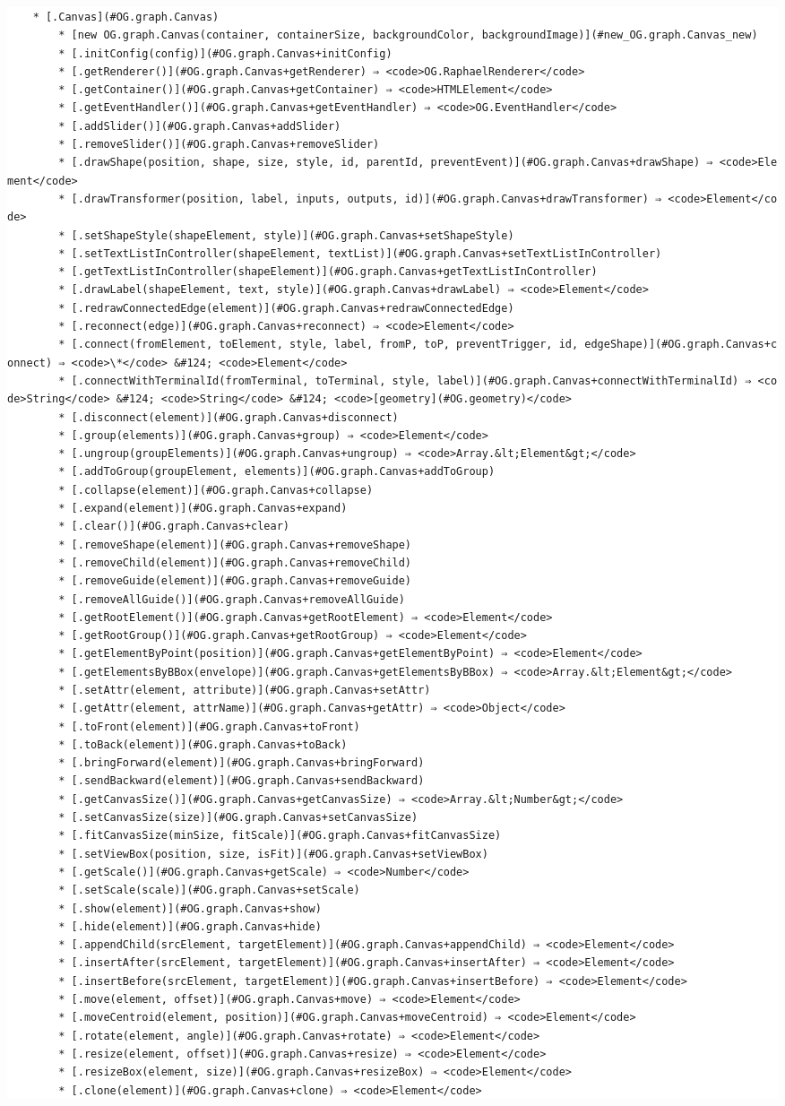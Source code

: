         * [.Canvas](#OG.graph.Canvas)
            * [new OG.graph.Canvas(container, containerSize, backgroundColor, backgroundImage)](#new_OG.graph.Canvas_new)
            * [.initConfig(config)](#OG.graph.Canvas+initConfig)
            * [.getRenderer()](#OG.graph.Canvas+getRenderer) ⇒ <code>OG.RaphaelRenderer</code>
            * [.getContainer()](#OG.graph.Canvas+getContainer) ⇒ <code>HTMLElement</code>
            * [.getEventHandler()](#OG.graph.Canvas+getEventHandler) ⇒ <code>OG.EventHandler</code>
            * [.addSlider()](#OG.graph.Canvas+addSlider)
            * [.removeSlider()](#OG.graph.Canvas+removeSlider)
            * [.drawShape(position, shape, size, style, id, parentId, preventEvent)](#OG.graph.Canvas+drawShape) ⇒ <code>Element</code>
            * [.drawTransformer(position, label, inputs, outputs, id)](#OG.graph.Canvas+drawTransformer) ⇒ <code>Element</code>
            * [.setShapeStyle(shapeElement, style)](#OG.graph.Canvas+setShapeStyle)
            * [.setTextListInController(shapeElement, textList)](#OG.graph.Canvas+setTextListInController)
            * [.getTextListInController(shapeElement)](#OG.graph.Canvas+getTextListInController)
            * [.drawLabel(shapeElement, text, style)](#OG.graph.Canvas+drawLabel) ⇒ <code>Element</code>
            * [.redrawConnectedEdge(element)](#OG.graph.Canvas+redrawConnectedEdge)
            * [.reconnect(edge)](#OG.graph.Canvas+reconnect) ⇒ <code>Element</code>
            * [.connect(fromElement, toElement, style, label, fromP, toP, preventTrigger, id, edgeShape)](#OG.graph.Canvas+connect) ⇒ <code>\*</code> &#124; <code>Element</code>
            * [.connectWithTerminalId(fromTerminal, toTerminal, style, label)](#OG.graph.Canvas+connectWithTerminalId) ⇒ <code>String</code> &#124; <code>String</code> &#124; <code>[geometry](#OG.geometry)</code>
            * [.disconnect(element)](#OG.graph.Canvas+disconnect)
            * [.group(elements)](#OG.graph.Canvas+group) ⇒ <code>Element</code>
            * [.ungroup(groupElements)](#OG.graph.Canvas+ungroup) ⇒ <code>Array.&lt;Element&gt;</code>
            * [.addToGroup(groupElement, elements)](#OG.graph.Canvas+addToGroup)
            * [.collapse(element)](#OG.graph.Canvas+collapse)
            * [.expand(element)](#OG.graph.Canvas+expand)
            * [.clear()](#OG.graph.Canvas+clear)
            * [.removeShape(element)](#OG.graph.Canvas+removeShape)
            * [.removeChild(element)](#OG.graph.Canvas+removeChild)
            * [.removeGuide(element)](#OG.graph.Canvas+removeGuide)
            * [.removeAllGuide()](#OG.graph.Canvas+removeAllGuide)
            * [.getRootElement()](#OG.graph.Canvas+getRootElement) ⇒ <code>Element</code>
            * [.getRootGroup()](#OG.graph.Canvas+getRootGroup) ⇒ <code>Element</code>
            * [.getElementByPoint(position)](#OG.graph.Canvas+getElementByPoint) ⇒ <code>Element</code>
            * [.getElementsByBBox(envelope)](#OG.graph.Canvas+getElementsByBBox) ⇒ <code>Array.&lt;Element&gt;</code>
            * [.setAttr(element, attribute)](#OG.graph.Canvas+setAttr)
            * [.getAttr(element, attrName)](#OG.graph.Canvas+getAttr) ⇒ <code>Object</code>
            * [.toFront(element)](#OG.graph.Canvas+toFront)
            * [.toBack(element)](#OG.graph.Canvas+toBack)
            * [.bringForward(element)](#OG.graph.Canvas+bringForward)
            * [.sendBackward(element)](#OG.graph.Canvas+sendBackward)
            * [.getCanvasSize()](#OG.graph.Canvas+getCanvasSize) ⇒ <code>Array.&lt;Number&gt;</code>
            * [.setCanvasSize(size)](#OG.graph.Canvas+setCanvasSize)
            * [.fitCanvasSize(minSize, fitScale)](#OG.graph.Canvas+fitCanvasSize)
            * [.setViewBox(position, size, isFit)](#OG.graph.Canvas+setViewBox)
            * [.getScale()](#OG.graph.Canvas+getScale) ⇒ <code>Number</code>
            * [.setScale(scale)](#OG.graph.Canvas+setScale)
            * [.show(element)](#OG.graph.Canvas+show)
            * [.hide(element)](#OG.graph.Canvas+hide)
            * [.appendChild(srcElement, targetElement)](#OG.graph.Canvas+appendChild) ⇒ <code>Element</code>
            * [.insertAfter(srcElement, targetElement)](#OG.graph.Canvas+insertAfter) ⇒ <code>Element</code>
            * [.insertBefore(srcElement, targetElement)](#OG.graph.Canvas+insertBefore) ⇒ <code>Element</code>
            * [.move(element, offset)](#OG.graph.Canvas+move) ⇒ <code>Element</code>
            * [.moveCentroid(element, position)](#OG.graph.Canvas+moveCentroid) ⇒ <code>Element</code>
            * [.rotate(element, angle)](#OG.graph.Canvas+rotate) ⇒ <code>Element</code>
            * [.resize(element, offset)](#OG.graph.Canvas+resize) ⇒ <code>Element</code>
            * [.resizeBox(element, size)](#OG.graph.Canvas+resizeBox) ⇒ <code>Element</code>
            * [.clone(element)](#OG.graph.Canvas+clone) ⇒ <code>Element</code>